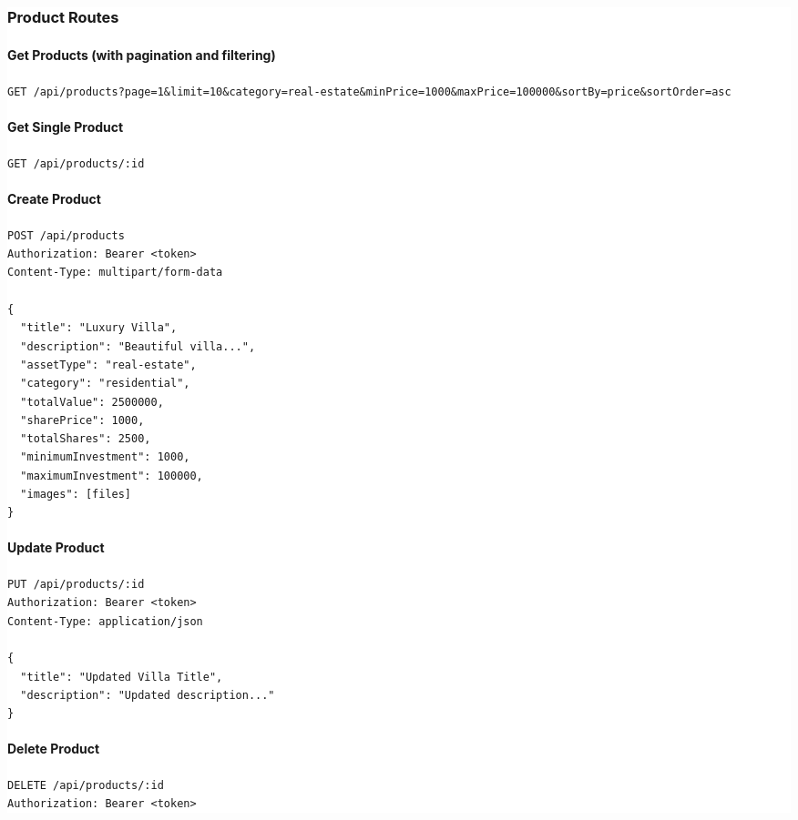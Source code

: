 ### Product Routes

#### Get Products (with pagination and filtering)

```http
GET /api/products?page=1&limit=10&category=real-estate&minPrice=1000&maxPrice=100000&sortBy=price&sortOrder=asc
```

#### Get Single Product

```http
GET /api/products/:id
```

#### Create Product

```http
POST /api/products
Authorization: Bearer <token>
Content-Type: multipart/form-data

{
  "title": "Luxury Villa",
  "description": "Beautiful villa...",
  "assetType": "real-estate",
  "category": "residential",
  "totalValue": 2500000,
  "sharePrice": 1000,
  "totalShares": 2500,
  "minimumInvestment": 1000,
  "maximumInvestment": 100000,
  "images": [files]
}
```

#### Update Product

```http
PUT /api/products/:id
Authorization: Bearer <token>
Content-Type: application/json

{
  "title": "Updated Villa Title",
  "description": "Updated description..."
}
```

#### Delete Product

```http
DELETE /api/products/:id
Authorization: Bearer <token>
```
